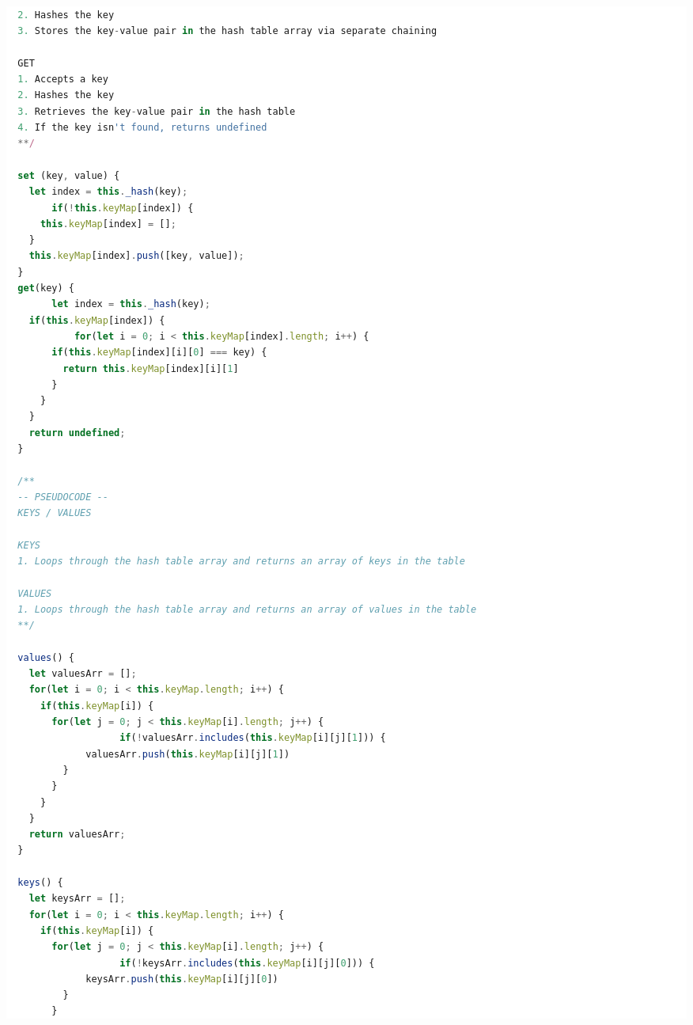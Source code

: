 ```javascript
  2. Hashes the key
  3. Stores the key-value pair in the hash table array via separate chaining

  GET
  1. Accepts a key
  2. Hashes the key
  3. Retrieves the key-value pair in the hash table
  4. If the key isn't found, returns undefined
  **/

  set (key, value) {
    let index = this._hash(key);
		if(!this.keyMap[index]) {
      this.keyMap[index] = [];
    }
    this.keyMap[index].push([key, value]);
  }
  get(key) {
		let index = this._hash(key);
    if(this.keyMap[index]) {
			for(let i = 0; i < this.keyMap[index].length; i++) {
        if(this.keyMap[index][i][0] === key) {
          return this.keyMap[index][i][1]
        }
      }
    }
    return undefined;
  }
  
  /** 
  -- PSEUDOCODE --
  KEYS / VALUES
  
  KEYS
  1. Loops through the hash table array and returns an array of keys in the table
  
  VALUES
  1. Loops through the hash table array and returns an array of values in the table
  **/
  
  values() {
    let valuesArr = [];
    for(let i = 0; i < this.keyMap.length; i++) {
      if(this.keyMap[i]) {
        for(let j = 0; j < this.keyMap[i].length; j++) {
					if(!valuesArr.includes(this.keyMap[i][j][1])) {
	          valuesArr.push(this.keyMap[i][j][1])             
          }
        }
      }
    }
    return valuesArr;
  }
  
  keys() {
    let keysArr = [];
    for(let i = 0; i < this.keyMap.length; i++) {
      if(this.keyMap[i]) {
        for(let j = 0; j < this.keyMap[i].length; j++) {
					if(!keysArr.includes(this.keyMap[i][j][0])) {
	          keysArr.push(this.keyMap[i][j][0])             
          }
        }
```
